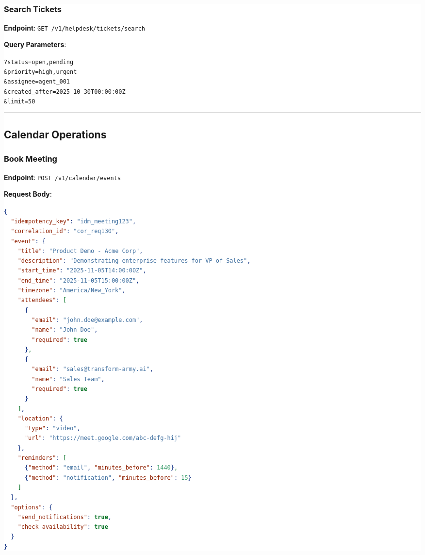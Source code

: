 ### Search Tickets

**Endpoint**: `GET /v1/helpdesk/tickets/search`

**Query Parameters**:

```
?status=open,pending
&priority=high,urgent
&assignee=agent_001
&created_after=2025-10-30T00:00:00Z
&limit=50
```

---

## Calendar Operations

### Book Meeting

**Endpoint**: `POST /v1/calendar/events`

**Request Body**:

```json
{
  "idempotency_key": "idm_meeting123",
  "correlation_id": "cor_req130",
  "event": {
    "title": "Product Demo - Acme Corp",
    "description": "Demonstrating enterprise features for VP of Sales",
    "start_time": "2025-11-05T14:00:00Z",
    "end_time": "2025-11-05T15:00:00Z",
    "timezone": "America/New_York",
    "attendees": [
      {
        "email": "john.doe@example.com",
        "name": "John Doe",
        "required": true
      },
      {
        "email": "sales@transform-army.ai",
        "name": "Sales Team",
        "required": true
      }
    ],
    "location": {
      "type": "video",
      "url": "https://meet.google.com/abc-defg-hij"
    },
    "reminders": [
      {"method": "email", "minutes_before": 1440},
      {"method": "notification", "minutes_before": 15}
    ]
  },
  "options": {
    "send_notifications": true,
    "check_availability": true
  }
}
```
